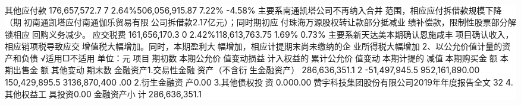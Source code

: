 其他应付款
176,657,572.7
7
2.64%506,056,915.87
7.22%
-4.58%
主要系南通凯塔公司不再纳入合并
范围，相应应付拆借款规模下降（期
初南通凯塔应付南通伽乐贸易有限
公司拆借款2.17亿元）；同时期初应
付珠海万源股权转让款部分抵减业
绩补偿款，限制性股票部分解锁相应
回购义务减少。
应交税费
161,656,170.3
0
2.42%118,613,763.75
1.69%
0.73%
主要系新天达美本期确认恩施咸丰
项目确认收入，相应销项税导致应交
增值税大幅增加。同时，本期盈利大
幅增加，相应计提期末尚未缴纳的企
业所得税大幅增加
2、以公允价值计量的资产和负债
√适用□不适用
单位：元
项目
期初数
本期公允价
值变动损益
计入权益的
累计公允价
值变动
本期计提的
减值
本期购买金
额
本期出售金
额
其他变动
期末数
金融资产1.交易性金融
资产（不含衍
生金融资产）
286,636,351.1
2
-51,497,945.5
952,161,890.00
150,429,895.5
3136,870,400
.00
2.衍生金融资
产0.00
3.其他债权投
资
0.000.00
赞宇科技集团股份有限公司2019年年度报告全文
32
4.其他权益工
具投资0.00
金融资产小
计
286,636,351.1